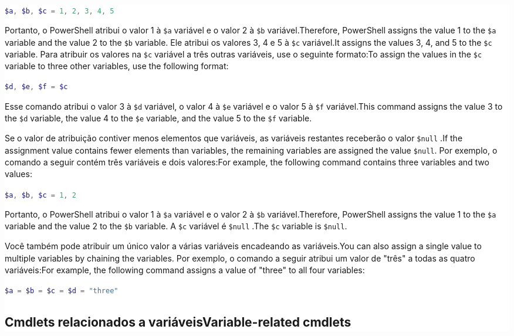 ```powershell
$a, $b, $c = 1, 2, 3, 4, 5
```

<span data-ttu-id="1945f-288">Portanto, o PowerShell atribui o valor 1 à `$a` variável e o valor 2 à `$b` variável.</span><span class="sxs-lookup"><span data-stu-id="1945f-288">Therefore, PowerShell assigns the value 1 to the `$a` variable and the value 2 to the `$b` variable.</span></span> <span data-ttu-id="1945f-289">Ele atribui os valores 3, 4 e 5 à `$c` variável.</span><span class="sxs-lookup"><span data-stu-id="1945f-289">It assigns the values 3, 4, and 5 to the `$c` variable.</span></span>
<span data-ttu-id="1945f-290">Para atribuir os valores na `$c` variável a três outras variáveis, use o seguinte formato:</span><span class="sxs-lookup"><span data-stu-id="1945f-290">To assign the values in the `$c` variable to three other variables, use the following format:</span></span>

```powershell
$d, $e, $f = $c
```

<span data-ttu-id="1945f-291">Esse comando atribui o valor 3 à `$d` variável, o valor 4 à `$e` variável e o valor 5 à `$f` variável.</span><span class="sxs-lookup"><span data-stu-id="1945f-291">This command assigns the value 3 to the `$d` variable, the value 4 to the `$e` variable, and the value 5 to the `$f` variable.</span></span>

<span data-ttu-id="1945f-292">Se o valor de atribuição contiver menos elementos que variáveis, as variáveis restantes receberão o valor `$null` .</span><span class="sxs-lookup"><span data-stu-id="1945f-292">If the assignment value contains fewer elements than variables, the remaining variables are assigned the value `$null`.</span></span> <span data-ttu-id="1945f-293">Por exemplo, o comando a seguir contém três variáveis e dois valores:</span><span class="sxs-lookup"><span data-stu-id="1945f-293">For example, the following command contains three variables and two values:</span></span>

```powershell
$a, $b, $c = 1, 2
```

<span data-ttu-id="1945f-294">Portanto, o PowerShell atribui o valor 1 à `$a` variável e o valor 2 à `$b` variável.</span><span class="sxs-lookup"><span data-stu-id="1945f-294">Therefore, PowerShell assigns the value 1 to the `$a` variable and the value 2 to the `$b` variable.</span></span> <span data-ttu-id="1945f-295">A `$c` variável é `$null` .</span><span class="sxs-lookup"><span data-stu-id="1945f-295">The `$c` variable is `$null`.</span></span>

<span data-ttu-id="1945f-296">Você também pode atribuir um único valor a várias variáveis encadeando as variáveis.</span><span class="sxs-lookup"><span data-stu-id="1945f-296">You can also assign a single value to multiple variables by chaining the variables.</span></span> <span data-ttu-id="1945f-297">Por exemplo, o comando a seguir atribui um valor de "três" a todas as quatro variáveis:</span><span class="sxs-lookup"><span data-stu-id="1945f-297">For example, the following command assigns a value of "three" to all four variables:</span></span>

```powershell
$a = $b = $c = $d = "three"
```

## <a name="variable-related-cmdlets"></a><span data-ttu-id="1945f-298">Cmdlets relacionados a variáveis</span><span class="sxs-lookup"><span data-stu-id="1945f-298">Variable-related cmdlets</span></span>
